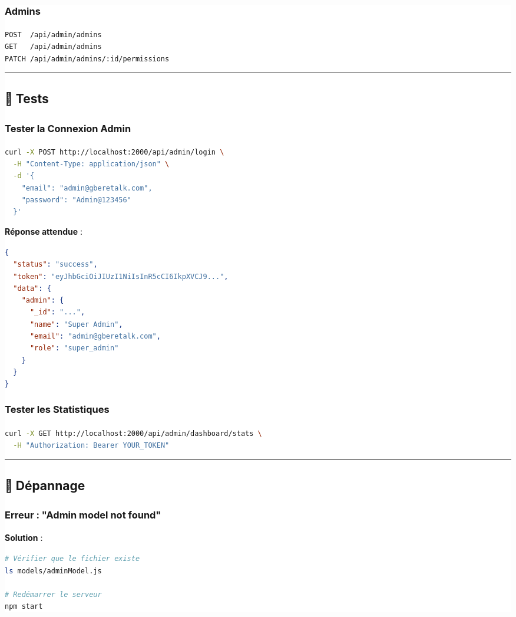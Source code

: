 ### Admins
```
POST  /api/admin/admins
GET   /api/admin/admins
PATCH /api/admin/admins/:id/permissions
```

---

## 🧪 Tests

### Tester la Connexion Admin

```bash
curl -X POST http://localhost:2000/api/admin/login \
  -H "Content-Type: application/json" \
  -d '{
    "email": "admin@gberetalk.com",
    "password": "Admin@123456"
  }'
```

**Réponse attendue** :
```json
{
  "status": "success",
  "token": "eyJhbGciOiJIUzI1NiIsInR5cCI6IkpXVCJ9...",
  "data": {
    "admin": {
      "_id": "...",
      "name": "Super Admin",
      "email": "admin@gberetalk.com",
      "role": "super_admin"
    }
  }
}
```

### Tester les Statistiques

```bash
curl -X GET http://localhost:2000/api/admin/dashboard/stats \
  -H "Authorization: Bearer YOUR_TOKEN"
```

---

## 🐛 Dépannage

### Erreur : "Admin model not found"

**Solution** :
```bash
# Vérifier que le fichier existe
ls models/adminModel.js

# Redémarrer le serveur
npm start
```
